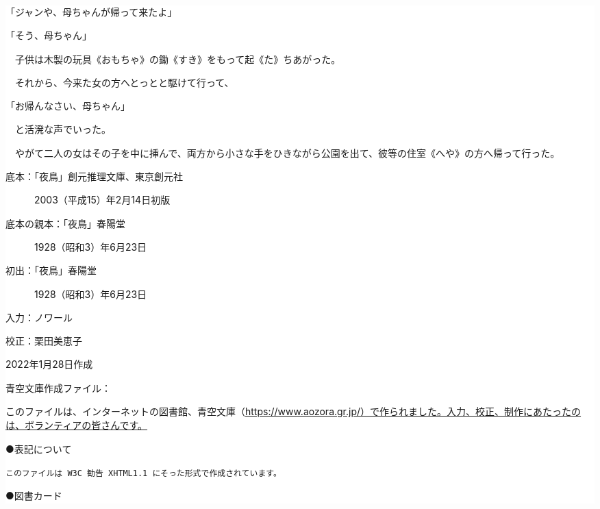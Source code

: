 「ジャンや、母ちゃんが帰って来たよ」

「そう、母ちゃん」

　子供は木製の玩具《おもちゃ》の鋤《すき》をもって起《た》ちあがった。

　それから、今来た女の方へとっとと駆けて行って、

「お帰んなさい、母ちゃん」

　と活溌な声でいった。

　やがて二人の女はその子を中に挿んで、両方から小さな手をひきながら公園を出て、彼等の住室《へや》の方へ帰って行った。













底本：「夜鳥」創元推理文庫、東京創元社

　　　2003（平成15）年2月14日初版

底本の親本：「夜鳥」春陽堂

　　　1928（昭和3）年6月23日

初出：「夜鳥」春陽堂

　　　1928（昭和3）年6月23日

入力：ノワール

校正：栗田美恵子

2022年1月28日作成

青空文庫作成ファイル：

このファイルは、インターネットの図書館、青空文庫（https://www.aozora.gr.jp/）で作られました。入力、校正、制作にあたったのは、ボランティアの皆さんです。











●表記について


	このファイルは W3C 勧告 XHTML1.1 にそった形式で作成されています。







●図書カード